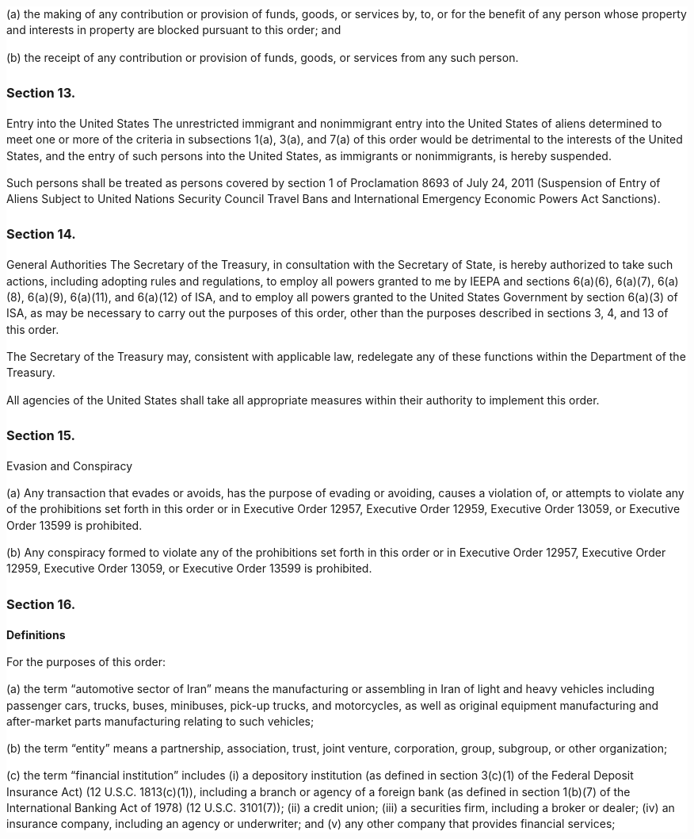 (a) the making of any contribution or provision of funds, goods, or services by, to, or for the benefit of any person whose property and interests in property are blocked pursuant to this order; and

(b) the receipt of any contribution or provision of funds, goods, or services from any such person.
### Section 13.

Entry into the United States
The unrestricted immigrant and nonimmigrant entry into the United States of aliens determined to meet one or more of the criteria in subsections 1(a), 3(a), and 7(a) of this order would be detrimental to the interests of the United States, and the entry of such persons into the United States, as immigrants or nonimmigrants, is hereby suspended.

Such persons shall be treated as persons covered by section 1 of Proclamation 8693 of July 24, 2011 (Suspension of Entry of Aliens Subject to United Nations Security Council Travel Bans and International Emergency Economic Powers Act Sanctions).
### Section 14.

General Authorities
The Secretary of the Treasury, in consultation with the Secretary of State, is hereby authorized to take such actions, including adopting rules and regulations, to employ all powers granted to me by IEEPA and sections 6(a)(6), 6(a)(7), 6(a)(8), 6(a)(9), 6(a)(11), and 6(a)(12) of ISA, and to employ all powers granted to the United States Government by section 6(a)(3) of ISA, as may be necessary to carry out the purposes of this order, other than the purposes described in sections 3, 4, and 13 of this order.

The Secretary of the Treasury may, consistent with applicable law, redelegate any of these functions within the Department of the Treasury.

All agencies of the United States shall take all appropriate measures within their authority to implement this order.
### Section 15.

Evasion and Conspiracy

(a) Any transaction that evades or avoids, has the purpose of evading or avoiding, causes a violation of, or attempts to violate any of the prohibitions set forth in this order or in Executive Order 12957, Executive Order 12959, Executive Order 13059, or Executive Order 13599 is prohibited.

(b) Any conspiracy formed to violate any of the prohibitions set forth in this order or in Executive Order 12957, Executive Order 12959, Executive Order 13059, or Executive Order 13599 is prohibited.
### Section 16.

**Definitions**

For the purposes of this order:

(a) the term “automotive sector of Iran” means the manufacturing or assembling in Iran of light and heavy vehicles including passenger cars, trucks, buses, minibuses, pick-up trucks, and motorcycles, as well as original 
equipment manufacturing and after-market parts manufacturing relating to such vehicles;

(b) the term “entity” means a partnership, association, trust, joint venture, corporation, group, subgroup, or other organization;

(c) the term “financial institution” includes (i) a depository institution (as defined in section 3(c)(1) of the Federal Deposit Insurance Act) (12 U.S.C. 1813(c)(1)), including a branch or agency of a foreign bank (as defined in section 1(b)(7) of the International Banking Act of 1978) (12 U.S.C. 3101(7)); (ii) a credit union; (iii) a securities firm, including a broker or dealer; (iv) an insurance company, including an agency or underwriter; and (v) any other company that provides financial services;
